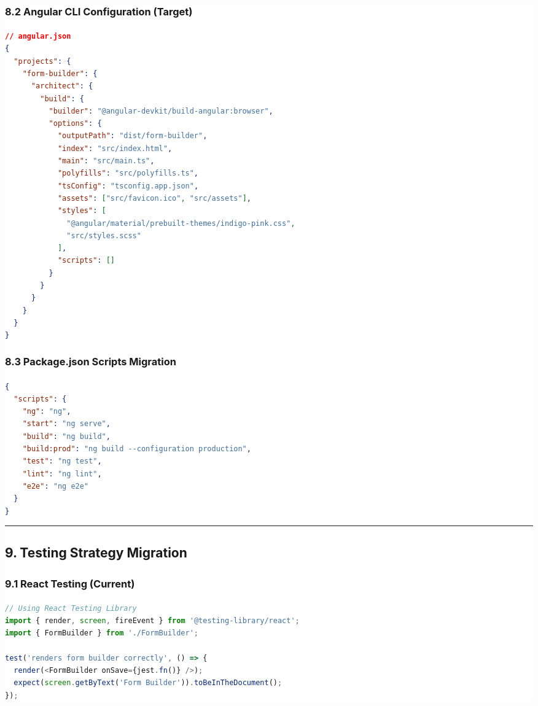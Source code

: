 ### 8.2 Angular CLI Configuration (Target)
```json
// angular.json
{
  "projects": {
    "form-builder": {
      "architect": {
        "build": {
          "builder": "@angular-devkit/build-angular:browser",
          "options": {
            "outputPath": "dist/form-builder",
            "index": "src/index.html",
            "main": "src/main.ts",
            "polyfills": "src/polyfills.ts",
            "tsConfig": "tsconfig.app.json",
            "assets": ["src/favicon.ico", "src/assets"],
            "styles": [
              "@angular/material/prebuilt-themes/indigo-pink.css",
              "src/styles.scss"
            ],
            "scripts": []
          }
        }
      }
    }
  }
}
```

### 8.3 Package.json Scripts Migration
```json
{
  "scripts": {
    "ng": "ng",
    "start": "ng serve",
    "build": "ng build",
    "build:prod": "ng build --configuration production",
    "test": "ng test",
    "lint": "ng lint",
    "e2e": "ng e2e"
  }
}
```

---

## 9. Testing Strategy Migration

### 9.1 React Testing (Current)
```typescript
// Using React Testing Library
import { render, screen, fireEvent } from '@testing-library/react';
import { FormBuilder } from './FormBuilder';

test('renders form builder correctly', () => {
  render(<FormBuilder onSave={jest.fn()} />);
  expect(screen.getByText('Form Builder')).toBeInTheDocument();
});
```
